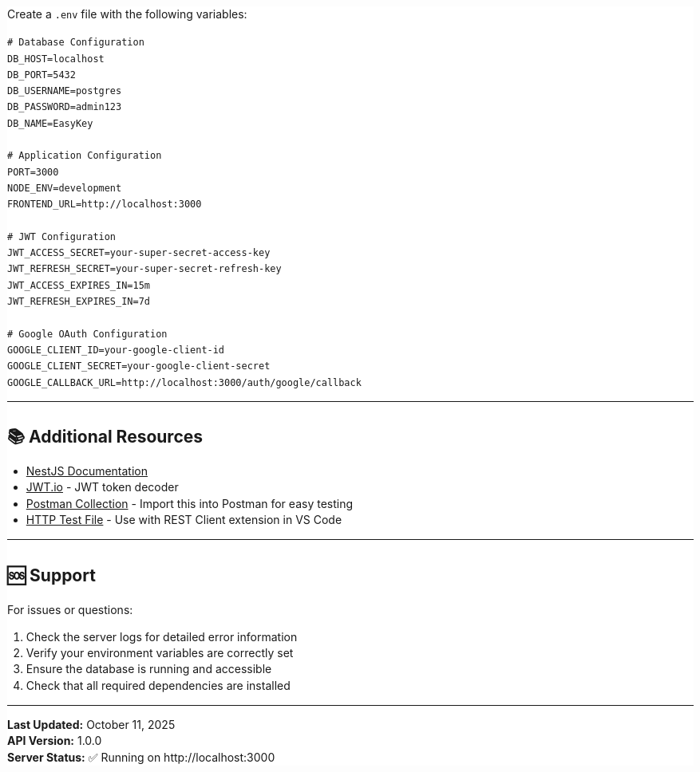 Create a `.env` file with the following variables:

```env
# Database Configuration
DB_HOST=localhost
DB_PORT=5432
DB_USERNAME=postgres
DB_PASSWORD=admin123
DB_NAME=EasyKey

# Application Configuration
PORT=3000
NODE_ENV=development
FRONTEND_URL=http://localhost:3000

# JWT Configuration
JWT_ACCESS_SECRET=your-super-secret-access-key
JWT_REFRESH_SECRET=your-super-secret-refresh-key
JWT_ACCESS_EXPIRES_IN=15m
JWT_REFRESH_EXPIRES_IN=7d

# Google OAuth Configuration
GOOGLE_CLIENT_ID=your-google-client-id
GOOGLE_CLIENT_SECRET=your-google-client-secret
GOOGLE_CALLBACK_URL=http://localhost:3000/auth/google/callback
```

---

## 📚 Additional Resources

- [NestJS Documentation](https://docs.nestjs.com/)
- [JWT.io](https://jwt.io/) - JWT token decoder
- [Postman Collection](./EasyKey_Auth_API.postman_collection.json) - Import this into Postman for easy testing
- [HTTP Test File](./test-auth.http) - Use with REST Client extension in VS Code

---

## 🆘 Support

For issues or questions:
1. Check the server logs for detailed error information
2. Verify your environment variables are correctly set
3. Ensure the database is running and accessible
4. Check that all required dependencies are installed

---

**Last Updated:** October 11, 2025  
**API Version:** 1.0.0  
**Server Status:** ✅ Running on http://localhost:3000

